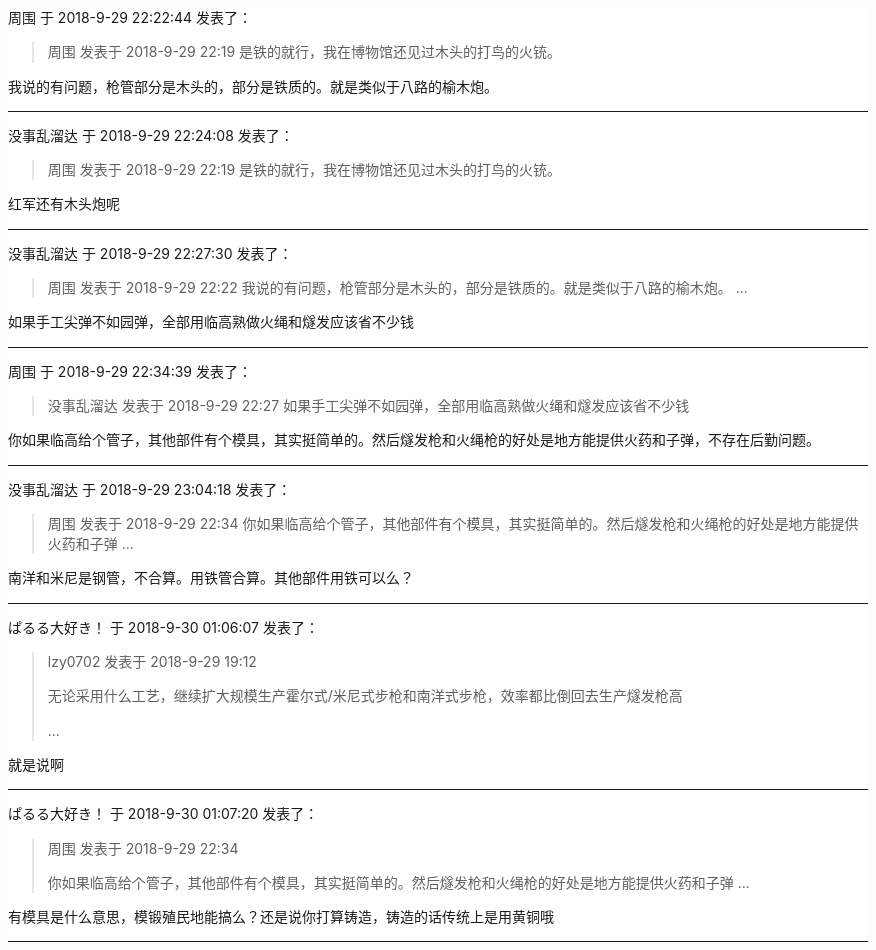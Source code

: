 周围 于 2018-9-29 22:22:44 发表了：

> 周围 发表于 2018-9-29 22:19 是铁的就行，我在博物馆还见过木头的打鸟的火铳。

我说的有问题，枪管部分是木头的，部分是铁质的。就是类似于八路的榆木炮。

---

没事乱溜达 于 2018-9-29 22:24:08 发表了：

> 周围 发表于 2018-9-29 22:19 是铁的就行，我在博物馆还见过木头的打鸟的火铳。

红军还有木头炮呢

---

没事乱溜达 于 2018-9-29 22:27:30 发表了：

> 周围 发表于 2018-9-29 22:22 我说的有问题，枪管部分是木头的，部分是铁质的。就是类似于八路的榆木炮。 ...

如果手工尖弹不如园弹，全部用临高熟做火绳和燧发应该省不少钱

---

周围 于 2018-9-29 22:34:39 发表了：

> 没事乱溜达 发表于 2018-9-29 22:27 如果手工尖弹不如园弹，全部用临高熟做火绳和燧发应该省不少钱

你如果临高给个管子，其他部件有个模具，其实挺简单的。然后燧发枪和火绳枪的好处是地方能提供火药和子弹，不存在后勤问题。

---

没事乱溜达 于 2018-9-29 23:04:18 发表了：

> 周围 发表于 2018-9-29 22:34 你如果临高给个管子，其他部件有个模具，其实挺简单的。然后燧发枪和火绳枪的好处是地方能提供火药和子弹 ...

南洋和米尼是钢管，不合算。用铁管合算。其他部件用铁可以么？

---

ぱるる大好き！ 于 2018-9-30 01:06:07 发表了：

> lzy0702 发表于 2018-9-29 19:12
>
> 无论采用什么工艺，继续扩大规模生产霍尔式/米尼式步枪和南洋式步枪，效率都比倒回去生产燧发枪高
>
> ...

就是说啊

---

ぱるる大好き！ 于 2018-9-30 01:07:20 发表了：

> 周围 发表于 2018-9-29 22:34
>
> 你如果临高给个管子，其他部件有个模具，其实挺简单的。然后燧发枪和火绳枪的好处是地方能提供火药和子弹 ...

有模具是什么意思，模锻殖民地能搞么？还是说你打算铸造，铸造的话传统上是用黄铜哦

---
